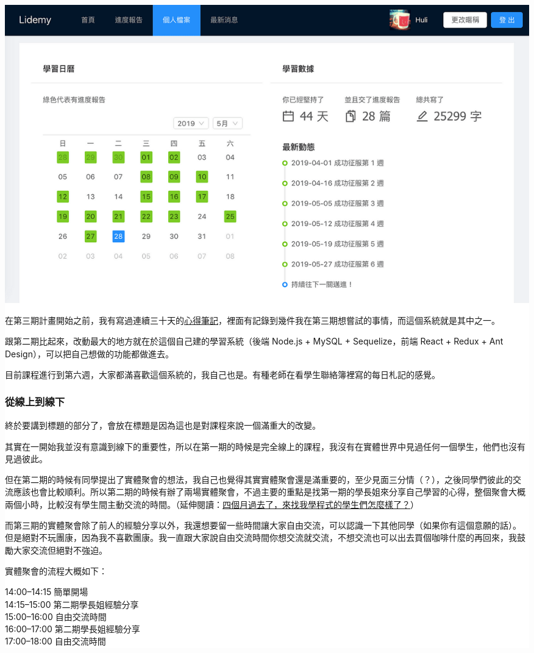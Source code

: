 ![](/img/from-online-to-offline-bd99e545277a/1__G1y1Ka3__6IQU1B1kTbN8rw.png)

在第三期計畫開始之前，我有寫過連續三十天的[心得筆記](https://github.com/aszx87410/daily-notes)，裡面有記錄到幾件我在第三期想嘗試的事情，而這個系統就是其中之一。

跟第二期比起來，改動最大的地方就在於這個自己建的學習系統（後端 Node.js + MySQL + Sequelize，前端 React + Redux + Ant Design），可以把自己想做的功能都做進去。

目前課程進行到第六週，大家都滿喜歡這個系統的，我自己也是。有種老師在看學生聯絡簿裡寫的每日札記的感覺。

### 從線上到線下

終於要講到標題的部分了，會放在標題是因為這也是對課程來說一個滿重大的改變。

其實在一開始我並沒有意識到線下的重要性，所以在第一期的時候是完全線上的課程，我沒有在實體世界中見過任何一個學生，他們也沒有見過彼此。

但在第二期的時候有同學提出了實體聚會的想法，我自己也覺得其實實體聚會還是滿重要的，至少見面三分情（？），之後同學們彼此的交流應該也會比較順利。所以第二期的時候有辦了兩場實體聚會，不過主要的重點是找第一期的學長姐來分享自己學習的心得，整個聚會大概兩個小時，比較沒有學生間主動交流的時間。（延伸閱讀：[四個月過去了，來找我學程式的學生們怎麼樣了？](https://medium.com/hulis-blog/mentor-program-2nd-review-e7c15f24dfb8)）

而第三期的實體聚會除了前人的經驗分享以外，我還想要留一些時間讓大家自由交流，可以認識一下其他同學（如果你有這個意願的話）。但是絕對不玩團康，因為我不喜歡團康。我一直跟大家說自由交流時間你想交流就交流，不想交流也可以出去買個咖啡什麼的再回來，我鼓勵大家交流但絕對不強迫。

實體聚會的流程大概如下：

14:00–14:15 簡單開場  
14:15–15:00 第二期學長姐經驗分享  
15:00–16:00 自由交流時間  
16:00–17:00 第二期學長姐經驗分享  
17:00–18:00 自由交流時間
